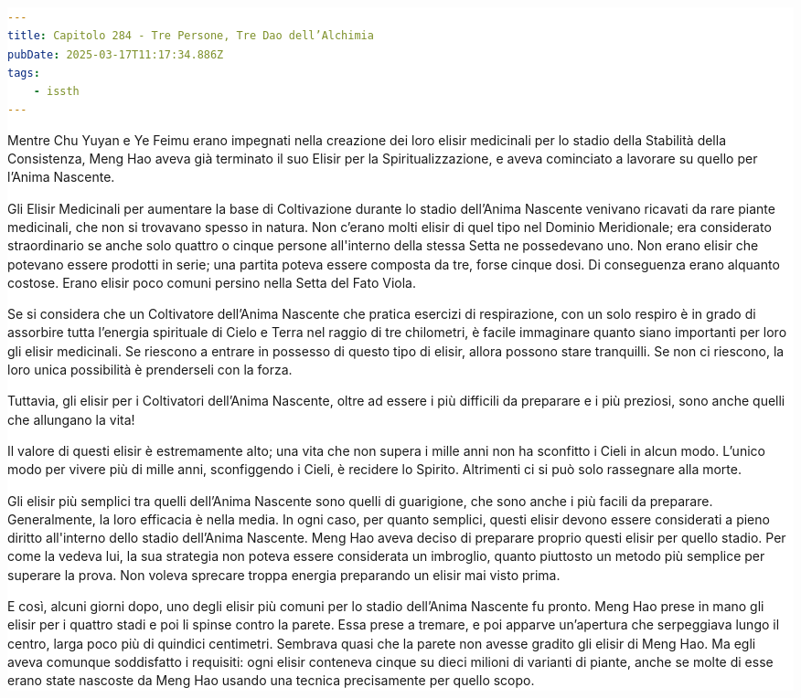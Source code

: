 ```yaml
---
title: Capitolo 284 - Tre Persone, Tre Dao dell’Alchimia
pubDate: 2025-03-17T11:17:34.886Z
tags:
    - issth
---
```



Mentre Chu Yuyan e Ye Feimu erano impegnati nella creazione dei loro elisir medicinali per lo stadio della Stabilità della Consistenza, Meng Hao aveva già terminato il suo Elisir per la Spiritualizzazione, e aveva cominciato a lavorare su quello per l’Anima Nascente.


Gli Elisir Medicinali per aumentare la base di Coltivazione durante lo stadio dell’Anima Nascente venivano ricavati da rare piante medicinali, che non si trovavano spesso in natura. Non c’erano molti elisir di quel tipo nel Dominio Meridionale; era considerato straordinario se anche solo quattro o cinque persone all'interno della stessa Setta ne possedevano uno. Non erano elisir che potevano essere prodotti in serie; una partita poteva essere composta da tre, forse cinque dosi. Di conseguenza erano alquanto costose.
Erano elisir poco comuni persino nella Setta del Fato Viola.


Se si considera che un Coltivatore dell’Anima Nascente che pratica esercizi di respirazione, con un solo respiro è in grado di assorbire tutta l’energia spirituale di Cielo e Terra nel raggio di tre chilometri, è facile immaginare quanto siano importanti per loro gli elisir medicinali. Se riescono a entrare in possesso di questo tipo di elisir, allora possono stare tranquilli. Se non ci riescono, la loro unica possibilità è prenderseli con la forza.


Tuttavia, gli elisir per i Coltivatori dell’Anima Nascente, oltre ad essere i più difficili da preparare e i più preziosi, sono anche quelli che allungano la vita!


Il valore di questi elisir è estremamente alto; una vita che non supera i mille anni non ha sconfitto i Cieli in alcun modo. L’unico modo per vivere più di mille anni, sconfiggendo i Cieli, è recidere lo Spirito. Altrimenti ci si può solo rassegnare alla morte.


Gli elisir più semplici tra quelli dell’Anima Nascente sono quelli di guarigione, che sono anche i più facili da preparare. Generalmente, la loro efficacia è nella media. In ogni caso, per quanto semplici, questi elisir devono essere considerati a pieno diritto all'interno dello stadio dell’Anima Nascente. Meng Hao aveva deciso di preparare proprio questi elisir per quello stadio. Per come la vedeva lui, la sua strategia non poteva essere considerata un imbroglio, quanto piuttosto un metodo più semplice per superare la prova. Non voleva sprecare troppa energia preparando un elisir mai visto prima.


E così, alcuni giorni dopo, uno degli elisir più comuni per lo stadio dell’Anima Nascente fu pronto. Meng Hao prese in mano gli elisir per i quattro stadi e poi li spinse contro la parete. Essa prese a tremare, e poi apparve un’apertura che serpeggiava lungo il centro, larga poco più di quindici centimetri. Sembrava quasi che la parete non avesse gradito gli elisir di Meng Hao. Ma egli aveva comunque soddisfatto i requisiti: ogni elisir conteneva cinque su dieci milioni di varianti di piante, anche se molte di esse erano state nascoste da Meng Hao usando una tecnica precisamente per quello scopo.

